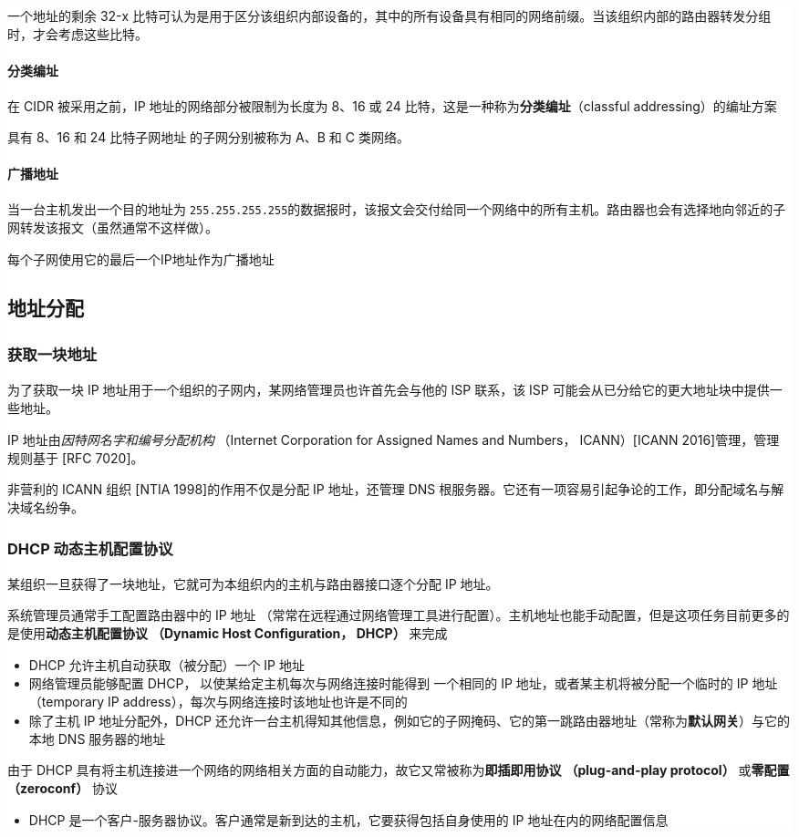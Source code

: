 一个地址的剩余 32-x 比特可认为是用于区分该组织内部设备的，其中的所有设备具有相同的网络前缀。当该组织内部的路由器转发分组时，才会考虑这些比特。

#### 分类编址

在 CIDR 被采用之前，IP  地址的网络部分被限制为长度为 8、16 或 24 比特，这是一种称为**分类编址**（classful addressing）的编址方案

具有 8、16 和 24 比特子网地址 的子网分别被称为 <span data-type="text" style="background-color: var(--b3-font-background1);">A、B 和 C 类网络</span>。

#### 广播地址

当一台主机发出一个目的地址为 `255.255.255.255`​ 的数据报时，该报文会交付给同一个网络中的<span data-type="text" style="background-color: var(--b3-font-background1);">所有主机</span>。路由器也会有选择地向邻近的子网转发该报文（虽然通常不这样做）。

每个子网使用它的最后一个IP地址作为广播地址

## 地址分配

### 获取一块地址

为了获取一块 IP 地址用于一个组织的子网内，某网络管理员也许首先会与他的 ISP 联系，该 ISP 可能会从已分给它的更大地址块中提供一些地址。

IP 地址由*因特网名字和编号分配机构* （Internet Corporation for Assigned Names and Numbers，  ICANN）[ICANN  2016]管理，管理规则基于 [RFC 7020]。

非营利的 ICANN 组织 [NTIA 1998]的作用不仅是分配 IP 地址，还管理 DNS 根服务器。它还有一项容易引起争论的工作，即分配域名与解决域名纷争。

### DHCP 动态主机配置协议

某组织一旦获得了一块地址，它就可为本组织内的主机与路由器接口逐个分配 IP 地址。

系统管理员通常手工配置路由器中的 IP 地址 （常常在远程通过网络管理工具进行配置）。主机地址也能手动配置，但是这项任务目前更多的是使用**动态主机配置协议**<span data-type="text" style="background-color: var(--b3-font-background1);"> </span> **（Dynamic Host Configuration， DHCP）**  来完成

* DHCP 允许主机<span data-type="text" style="background-color: var(--b3-font-background1);">自动获取（被分配）</span>一个 IP 地址
* 网络管理员能够配置 DHCP，  以使某给定主机每次与网络连接时能得到 一个相同的 IP 地址，或者某主机将被分配一个<span data-type="text" style="background-color: var(--b3-font-background1);">临时的 IP 地址</span> （temporary IP address），每次与网络连接时该地址也许是不同的
* 除了主机 IP 地址分配外，DHCP 还允许一台主机得知其他信息，例如它的子网掩码、它的第一跳路由器地址（常称为**默认网关**）与它的本地 DNS 服务器的地址

由于 DHCP 具有将主机连接进一个网络的网络相关方面的自动能力，故它又常被称为**即插即用协议** **（plug-and-play protocol）** 或**零配置（zeroconf）** 协议

* DHCP 是一个客户-服务器协议。客户通常是新到达的主机，它要获得包括自身使用的 IP 地址在内的网络配置信息
